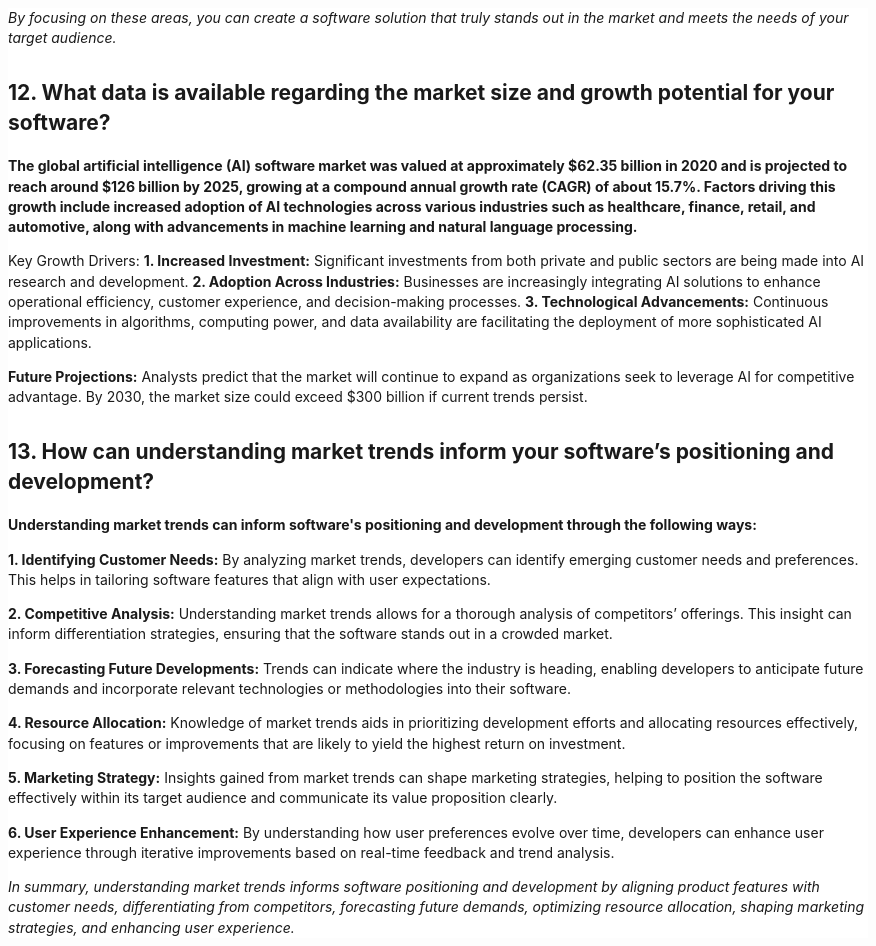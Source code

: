 *By focusing on these areas, you can create a software solution that truly stands out in the market and meets the needs of your target audience.*

## 12. What data is available regarding the market size and growth potential for your software?

**The global artificial intelligence (AI) software market was valued at approximately $62.35 billion in 2020 and is projected to reach around $126 billion by 2025, growing at a compound annual growth rate (CAGR) of about 15.7%. Factors driving this growth include increased adoption of AI technologies across various industries such as healthcare, finance, retail, and automotive, along with advancements in machine learning and natural language processing.**

Key Growth Drivers:
**1. Increased Investment:** Significant investments from both private and public sectors are being made into AI research and development.
**2. Adoption Across Industries:** Businesses are increasingly integrating AI solutions to enhance operational efficiency, customer experience, and decision-making processes.
**3. Technological Advancements:** Continuous improvements in algorithms, computing power, and data availability are facilitating the deployment of more sophisticated AI applications.
 
**Future Projections:** Analysts predict that the market will continue to expand as organizations seek to leverage AI for competitive advantage. By 2030, the market size could exceed $300 billion if current trends persist.

## 13. How can understanding market trends inform your software’s positioning and development?

**Understanding market trends can inform software's positioning and development through the following ways:**

**1. Identifying Customer Needs:** By analyzing market trends, developers can identify emerging customer needs and preferences. This helps in tailoring software features that align with user expectations.

**2. Competitive Analysis:** Understanding market trends allows for a thorough analysis of competitors’ offerings. This insight can inform differentiation strategies, ensuring that the software stands out in a crowded market.

**3. Forecasting Future Developments:** Trends can indicate where the industry is heading, enabling developers to anticipate future demands and incorporate relevant technologies or methodologies into their software.

**4. Resource Allocation:** Knowledge of market trends aids in prioritizing development efforts and allocating resources effectively, focusing on features or improvements that are likely to yield the highest return on investment.

**5. Marketing Strategy:** Insights gained from market trends can shape marketing strategies, helping to position the software effectively within its target audience and communicate its value proposition clearly.

**6. User Experience Enhancement:** By understanding how user preferences evolve over time, developers can enhance user experience through iterative improvements based on real-time feedback and trend analysis.

*In summary, understanding market trends informs software positioning and development by aligning product features with customer needs, differentiating from competitors, forecasting future demands, optimizing resource allocation, shaping marketing strategies, and enhancing user experience.*